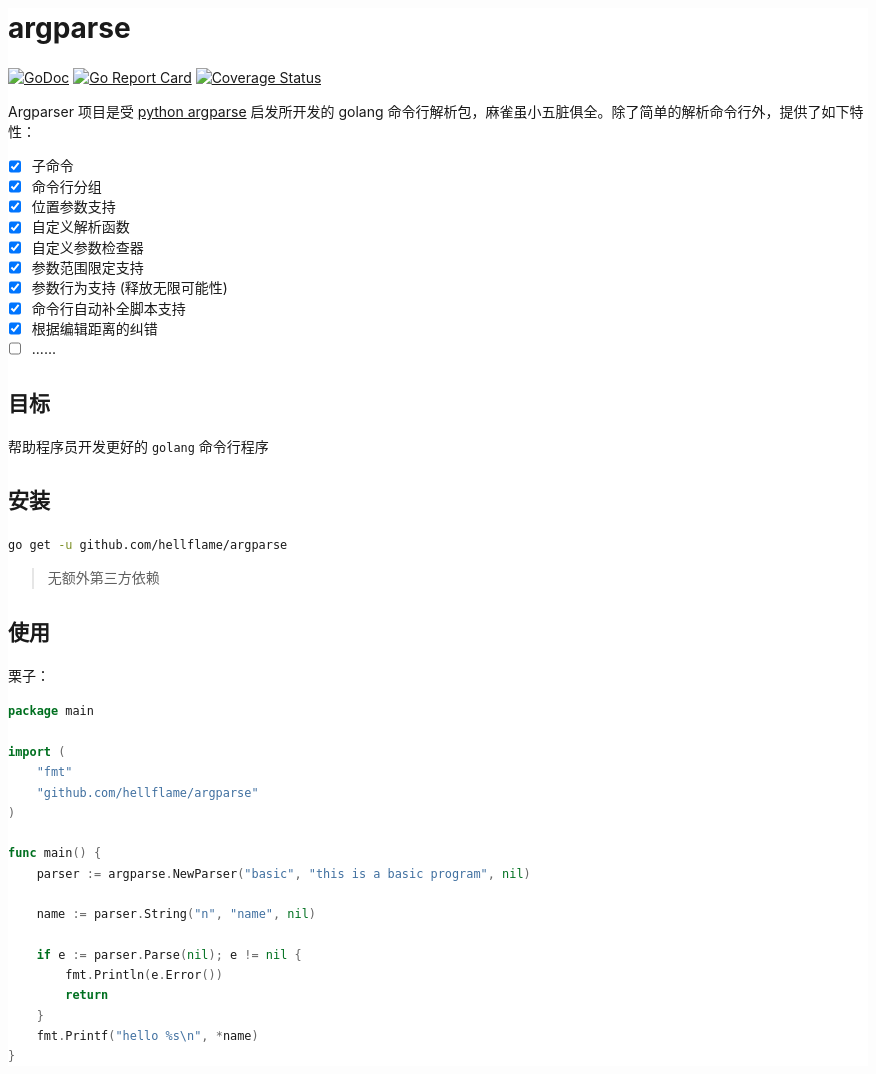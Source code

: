 # argparse

[![GoDoc](https://godoc.org/github.com/hellflame/argparse?status.svg)](https://godoc.org/github.com/hellflame/argparse) [![Go Report Card](https://goreportcard.com/badge/github.com/hellflame/argparse)](https://goreportcard.com/report/github.com/hellflame/argparse) [![Coverage Status](https://coveralls.io/repos/github/hellflame/argparse/badge.svg?branch=master)](https://coveralls.io/github/hellflame/argparse?branch=master)

Argparser 项目是受 [python argparse](https://docs.python.org/3.9/library/argparse.html) 启发所开发的 golang 命令行解析包，麻雀虽小五脏俱全。除了简单的解析命令行外，提供了如下特性：

- [x] 子命令
- [x] 命令行分组
- [x] 位置参数支持
- [x] 自定义解析函数
- [x] 自定义参数检查器
- [x] 参数范围限定支持
- [x] 参数行为支持 (释放无限可能性)
- [x] 命令行自动补全脚本支持
- [x] 根据编辑距离的纠错
- [ ] ......

## 目标

帮助程序员开发更好的 `golang` 命令行程序

## 安装

```bash
go get -u github.com/hellflame/argparse
```

> 无额外第三方依赖

## 使用

栗子：

```go
package main

import (
    "fmt"
    "github.com/hellflame/argparse"
)

func main() {
    parser := argparse.NewParser("basic", "this is a basic program", nil)
  
    name := parser.String("n", "name", nil)
  
    if e := parser.Parse(nil); e != nil {
        fmt.Println(e.Error())
      	return
    }
    fmt.Printf("hello %s\n", *name)
}
```
